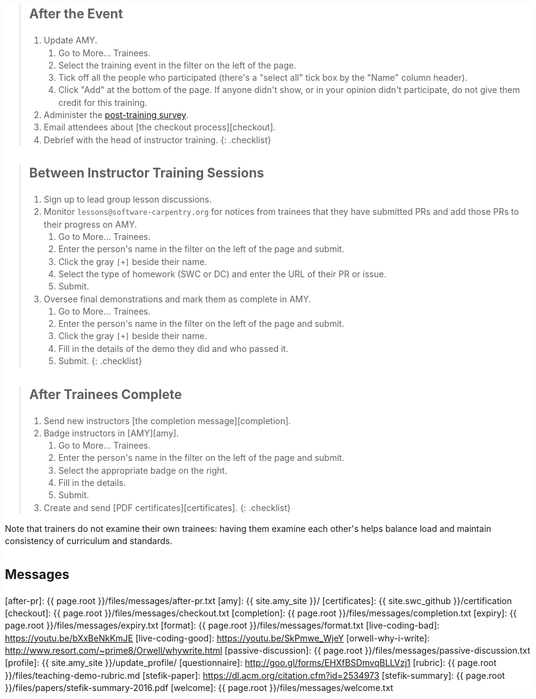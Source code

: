 > ## After the Event
>
> 1.  Update AMY.
>     1.  Go to More... Trainees.
>     1.  Select the training event in the filter on the left of the page.
>     1.  Tick off all the people who participated (there's a "select all" tick box by the "Name" column header).
>     1.  Click "Add" at the bottom of the page.
>     If anyone didn't show, or in your opinion didn't participate, do not give them credit for this training.
> 1.  Administer the [post-training survey]({{site.training_post_survey}}).
> 1.  Email attendees about [the checkout process][checkout].
> 1.  Debrief with the head of instructor training.
{: .checklist}

> ## Between Instructor Training Sessions
>
> 1.  Sign up to lead group lesson discussions.
> 1.  Monitor `lessons@software-carpentry.org` for notices from trainees that they have submitted PRs
>     and add those PRs to their progress on AMY.
>     1.  Go to More... Trainees.
>     1.  Enter the person's name in the filter on the left of the page and submit.
>     1.  Click the gray `[+]` beside their name.
>     1.  Select the type of homework (SWC or DC) and enter the URL of their PR or issue.
>     1.  Submit.
> 1.  Oversee final demonstrations and mark them as complete in AMY.
>     1.  Go to More... Trainees.
>     1.  Enter the person's name in the filter on the left of the page and submit.
>     1.  Click the gray `[+]` beside their name.
>     1.  Fill in the details of the demo they did and who passed it.
>     1.  Submit.
{: .checklist}

> ## After Trainees Complete
>
> 1.  Send new instructors [the completion message][completion].
> 1.  Badge instructors in [AMY][amy].
>     1.  Go to More... Trainees.
>     1.  Enter the person's name in the filter on the left of the page and submit.
>     1.  Select the appropriate badge on the right.
>     1.  Fill in the details.
>     1.  Submit.
> 1.  Create and send [PDF certificates][certificates].
{: .checklist}

Note that trainers do not examine their own trainees:
having them examine each other's helps balance load
and maintain consistency of curriculum and standards.

## Messages


[after-pr]: {{ page.root }}/files/messages/after-pr.txt
[amy]: {{ site.amy_site }}/
[certificates]: {{ site.swc_github }}/certification
[checkout]: {{ page.root }}/files/messages/checkout.txt
[completion]: {{ page.root }}/files/messages/completion.txt
[expiry]: {{ page.root }}/files/messages/expiry.txt
[format]: {{ page.root }}/files/messages/format.txt
[live-coding-bad]: https://youtu.be/bXxBeNkKmJE
[live-coding-good]: https://youtu.be/SkPmwe_WjeY
[orwell-why-i-write]: http://www.resort.com/~prime8/Orwell/whywrite.html
[passive-discussion]: {{ page.root }}/files/messages/passive-discussion.txt
[profile]: {{ site.amy_site }}/update_profile/
[questionnaire]: http://goo.gl/forms/EHXfBSDmvqBLLVzj1
[rubric]: {{ page.root }}/files/teaching-demo-rubric.md
[stefik-paper]: https://dl.acm.org/citation.cfm?id=2534973
[stefik-summary]: {{ page.root }}/files/papers/stefik-summary-2016.pdf
[welcome]: {{ page.root }}/files/messages/welcome.txt